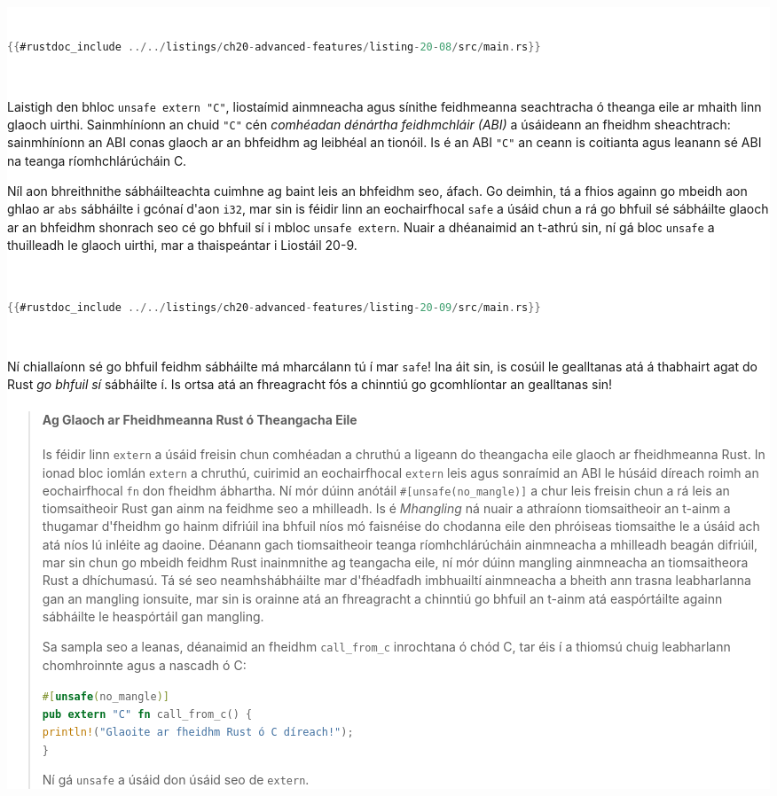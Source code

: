 <Listing number="20-8" file-name="src/main.rs" caption="Declaring and calling an `extern` function defined in another language">

```rust
{{#rustdoc_include ../../listings/ch20-advanced-features/listing-20-08/src/main.rs}}
```

</Listing>

Laistigh den bhloc `unsafe extern "C"`, liostaímid ainmneacha agus sínithe feidhmeanna seachtracha ó theanga eile ar mhaith linn glaoch uirthi. Sainmhíníonn an chuid `"C"` cén _comhéadan dénártha feidhmchláir (ABI)_ a úsáideann an fheidhm sheachtrach: sainmhíníonn an ABI conas glaoch ar an bhfeidhm ag leibhéal an tionóil. Is é an ABI `"C"` an ceann is coitianta agus leanann sé ABI na teanga ríomhchlárúcháin C.

Níl aon bhreithnithe sábháilteachta cuimhne ag baint leis an bhfeidhm seo, áfach.
Go deimhin, tá a fhios againn go mbeidh aon ghlao ar `abs` sábháilte i gcónaí d'aon `i32`, mar sin is féidir linn an eochairfhocal `safe` a úsáid chun a rá go bhfuil sé sábháilte glaoch ar an bhfeidhm shonrach seo cé go bhfuil sí i mbloc `unsafe extern`. Nuair a dhéanaimid an t-athrú sin, ní gá bloc `unsafe` a thuilleadh le glaoch uirthi, mar a thaispeántar i Liostáil 20-9.


<Listing number="20-9" file-name="src/main.rs" caption="Explicitly marking a function as `safe` within an `unsafe extern` block and calling it safely">

```rust
{{#rustdoc_include ../../listings/ch20-advanced-features/listing-20-09/src/main.rs}}
```

</Listing>

Ní chiallaíonn sé go bhfuil feidhm sábháilte má mharcálann tú í mar `safe`! Ina áit sin, is cosúil le gealltanas atá á thabhairt agat do Rust _go bhfuil sí_ sábháilte í. Is ortsa atá an fhreagracht fós a chinntiú go gcomhlíontar an gealltanas sin!


> #### Ag Glaoch ar Fheidhmeanna Rust ó Theangacha Eile
>
> Is féidir linn `extern` a úsáid freisin chun comhéadan a chruthú a ligeann do theangacha eile
> glaoch ar fheidhmeanna Rust. In ionad bloc iomlán `extern` a chruthú, cuirimid an
> eochairfhocal `extern` leis agus sonraímid an ABI le húsáid díreach roimh an eochairfhocal `fn` don
> fheidhm ábhartha. Ní mór dúinn anótáil `#[unsafe(no_mangle)]` a chur leis freisin
> chun a rá leis an tiomsaitheoir Rust gan ainm na feidhme seo a mhilleadh. Is é _Mhangling_
> ná nuair a athraíonn tiomsaitheoir an t-ainm a thugamar d'fheidhm go hainm difriúil
> ina bhfuil níos mó faisnéise do chodanna eile den phróiseas tiomsaithe le
> a úsáid ach atá níos lú inléite ag daoine. Déanann gach tiomsaitheoir teanga ríomhchlárúcháin
> ainmneacha a mhilleadh beagán difriúil, mar sin chun go mbeidh feidhm Rust inainmnithe ag
> teangacha eile, ní mór dúinn mangling ainmneacha an tiomsaitheora Rust a dhíchumasú. Tá sé seo
> neamhshábháilte mar d'fhéadfadh imbhuailtí ainmneacha a bheith ann trasna leabharlanna gan an
> mangling ionsuite, mar sin is orainne atá an fhreagracht a chinntiú go bhfuil an t-ainm atá
> easpórtáilte againn sábháilte le heaspórtáil gan mangling.
>
> Sa sampla seo a leanas, déanaimid an fheidhm `call_from_c` inrochtana ó
> chód C, tar éis í a thiomsú chuig leabharlann chomhroinnte agus a nascadh ó C:
>
> ```rust
> #[unsafe(no_mangle)]
> pub extern "C" fn call_from_c() {
> println!("Glaoite ar fheidhm Rust ó C díreach!");
> }
> ```
>
> Ní gá `unsafe` a úsáid don úsáid seo de `extern`.


[dangling-references]: ch04-02-references-and-borrowing.html#dangling-references
[differences-between-variables-and-constants]: ch03-01-variables-and-mutability.html#constants
[extensible-concurrency-with-the-sync-and-send-traits]: ch16-04-extensible-concurrency-sync-and-send.html#extensible-concurrency-with-the-sync-and-send-traits
[the-slice-type]: ch04-03-slices.html#the-slice-type
[reference]: ../reference/items/unions.html
[miri]: https://github.com/rust-lang/miri
[editions]: appendix-05-editions.html
[nightly]: appendix-07-nightly-rust.html
[nomicon]: https://doc.rust-lang.org/nomicon/